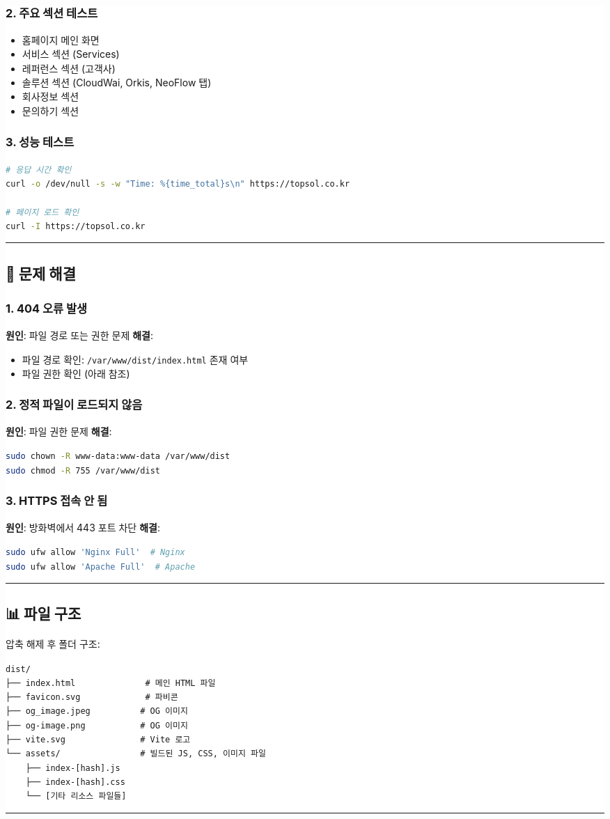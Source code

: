 ### 2. 주요 섹션 테스트
- 홈페이지 메인 화면
- 서비스 섹션 (Services)
- 레퍼런스 섹션 (고객사)
- 솔루션 섹션 (CloudWai, Orkis, NeoFlow 탭)
- 회사정보 섹션
- 문의하기 섹션

### 3. 성능 테스트
```bash
# 응답 시간 확인
curl -o /dev/null -s -w "Time: %{time_total}s\n" https://topsol.co.kr

# 페이지 로드 확인
curl -I https://topsol.co.kr
```

---

## 🔧 문제 해결

### 1. 404 오류 발생
**원인**: 파일 경로 또는 권한 문제
**해결**:
- 파일 경로 확인: `/var/www/dist/index.html` 존재 여부
- 파일 권한 확인 (아래 참조)

### 2. 정적 파일이 로드되지 않음
**원인**: 파일 권한 문제
**해결**:
```bash
sudo chown -R www-data:www-data /var/www/dist
sudo chmod -R 755 /var/www/dist
```

### 3. HTTPS 접속 안 됨
**원인**: 방화벽에서 443 포트 차단
**해결**:
```bash
sudo ufw allow 'Nginx Full'  # Nginx
sudo ufw allow 'Apache Full'  # Apache
```

---

## 📊 파일 구조

압축 해제 후 폴더 구조:
```
dist/
├── index.html              # 메인 HTML 파일
├── favicon.svg             # 파비콘
├── og_image.jpeg          # OG 이미지
├── og-image.png           # OG 이미지
├── vite.svg               # Vite 로고
└── assets/                # 빌드된 JS, CSS, 이미지 파일
    ├── index-[hash].js
    ├── index-[hash].css
    └── [기타 리소스 파일들]
```

---